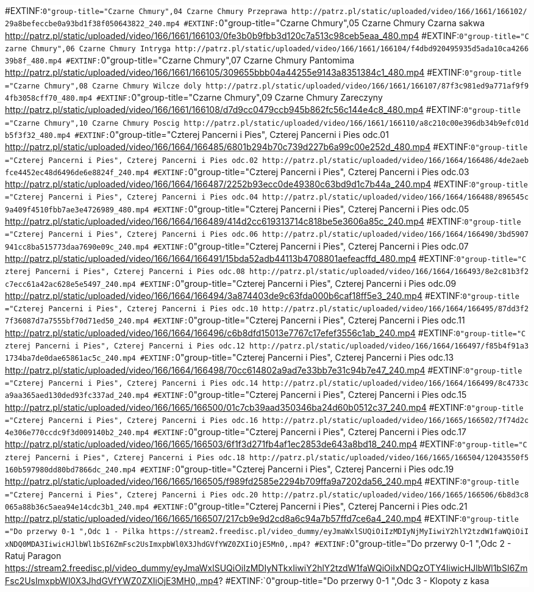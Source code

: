 #EXTINF:`0"group-title="Czarne Chmury",04 Czarne Chmury Przeprawa
http://patrz.pl/static/uploaded/video/166/1661/166102/29a8befeccbe0a93bd1f38f050643822_240.mp4
#EXTINF:`0"group-title="Czarne Chmury",05 Czarne Chmury Czarna sakwa
http://patrz.pl/static/uploaded/video/166/1661/166103/0fe3b0b9fbb3d120c7a513c98ceb5eaa_480.mp4
#EXTINF:`0"group-title="Czarne Chmury",06 Czarne Chmury Intryga
http://patrz.pl/static/uploaded/video/166/1661/166104/f4dbd920495935d5ada10ca426639b8f_480.mp4
#EXTINF:`0"group-title="Czarne Chmury",07 Czarne Chmury Pantomima
http://patrz.pl/static/uploaded/video/166/1661/166105/309655bbb04a44255e9143a8351384c1_480.mp4
#EXTINF:`0"group-title="Czarne Chmury",08 Czarne Chmury Wilcze doly
http://patrz.pl/static/uploaded/video/166/1661/166107/87f3c981ed9a771af9f94fb3058cff70_480.mp4
#EXTINF:`0"group-title="Czarne Chmury",09 Czarne Chmury Zareczyny
http://patrz.pl/static/uploaded/video/166/1661/166108/d7d9cc0479ccb945b862fc56c144e4c8_480.mp4
#EXTINF:`0"group-title="Czarne Chmury",10 Czarne Chmury Poscig
http://patrz.pl/static/uploaded/video/166/1661/166110/a8c210c00e396db34b9efc01db5f3f32_480.mp4
#EXTINF:`0"group-title="Czterej Pancerni i Pies", Czterej Pancerni i Pies odc.01
http://patrz.pl/static/uploaded/video/166/1664/166485/6801b294b70c739d227b6a99c00e252d_480.mp4
#EXTINF:`0"group-title="Czterej Pancerni i Pies", Czterej Pancerni i Pies odc.02
http://patrz.pl/static/uploaded/video/166/1664/166486/4de2aebfce4452ec48d6496de6e8824f_240.mp4
#EXTINF:`0"group-title="Czterej Pancerni i Pies", Czterej Pancerni i Pies odc.03
http://patrz.pl/static/uploaded/video/166/1664/166487/2252b93ecc0de49380c63bd9d1c7b44a_240.mp4
#EXTINF:`0"group-title="Czterej Pancerni i Pies", Czterej Pancerni i Pies odc.04
http://patrz.pl/static/uploaded/video/166/1664/166488/896545c9a409f4510fbb7ae3e4726989_480.mp4
#EXTINF:`0"group-title="Czterej Pancerni i Pies", Czterej Pancerni i Pies odc.05
http://patrz.pl/static/uploaded/video/166/1664/166489/414d2cc619313714c818be5e3606a85c_240.mp4
#EXTINF:`0"group-title="Czterej Pancerni i Pies", Czterej Pancerni i Pies odc.06
http://patrz.pl/static/uploaded/video/166/1664/166490/3bd5907941cc8ba515773daa7690e09c_240.mp4
#EXTINF:`0"group-title="Czterej Pancerni i Pies", Czterej Pancerni i Pies odc.07
http://patrz.pl/static/uploaded/video/166/1664/166491/15bda52adb44113b4708801aefeacffd_480.mp4
#EXTINF:`0"group-title="Czterej Pancerni i Pies", Czterej Pancerni i Pies odc.08
http://patrz.pl/static/uploaded/video/166/1664/166493/8e2c81b3f2c7ecc61a42ac628e5e5497_240.mp4
#EXTINF:`0"group-title="Czterej Pancerni i Pies", Czterej Pancerni i Pies odc.09
http://patrz.pl/static/uploaded/video/166/1664/166494/3a874403de9c63fda000b6caf18ff5e3_240.mp4
#EXTINF:`0"group-title="Czterej Pancerni i Pies", Czterej Pancerni i Pies odc.10
http://patrz.pl/static/uploaded/video/166/1664/166495/87dd3f27f36087d7a7555bf70d71ed50_240.mp4
#EXTINF:`0"group-title="Czterej Pancerni i Pies", Czterej Pancerni i Pies odc.11
http://patrz.pl/static/uploaded/video/166/1664/166496/c6b8dfd15013e7767c17efef3556c1ab_240.mp4
#EXTINF:`0"group-title="Czterej Pancerni i Pies", Czterej Pancerni i Pies odc.12
http://patrz.pl/static/uploaded/video/166/1664/166497/f85b4f91a31734ba7de0dae65861ac5c_240.mp4
#EXTINF:`0"group-title="Czterej Pancerni i Pies", Czterej Pancerni i Pies odc.13
http://patrz.pl/static/uploaded/video/166/1664/166498/70cc614802a9ad7e33bb7e31c94b7e47_240.mp4
#EXTINF:`0"group-title="Czterej Pancerni i Pies", Czterej Pancerni i Pies odc.14
http://patrz.pl/static/uploaded/video/166/1664/166499/8c4733ca9aa365aed130ded93fc337ad_240.mp4
#EXTINF:`0"group-title="Czterej Pancerni i Pies", Czterej Pancerni i Pies odc.15
http://patrz.pl/static/uploaded/video/166/1665/166500/01c7cb39aad350346ba24d60b0512c37_240.mp4
#EXTINF:`0"group-title="Czterej Pancerni i Pies", Czterej Pancerni i Pies odc.16
http://patrz.pl/static/uploaded/video/166/1665/166502/7f74d2c4e306e770ccdc9f3d009140b2_240.mp4
#EXTINF:`0"group-title="Czterej Pancerni i Pies", Czterej Pancerni i Pies odc.17
http://patrz.pl/static/uploaded/video/166/1665/166503/6f1f3d271fb4af1ec2853de643a8bd18_240.mp4
#EXTINF:`0"group-title="Czterej Pancerni i Pies", Czterej Pancerni i Pies odc.18
http://patrz.pl/static/uploaded/video/166/1665/166504/12043550f5160b597980dd80bd7866dc_240.mp4
#EXTINF:`0"group-title="Czterej Pancerni i Pies", Czterej Pancerni i Pies odc.19
http://patrz.pl/static/uploaded/video/166/1665/166505/f989fd2585e2294b709ffa9a7202da56_240.mp4
#EXTINF:`0"group-title="Czterej Pancerni i Pies", Czterej Pancerni i Pies odc.20
http://patrz.pl/static/uploaded/video/166/1665/166506/6b8d3c8065a88b36c5aea94e14cdc3b1_240.mp4
#EXTINF:`0"group-title="Czterej Pancerni i Pies", Czterej Pancerni i Pies odc.21
http://patrz.pl/static/uploaded/video/166/1665/166507/217cb9e9d2cd8a6c94a7b57ffd7ce6a4_240.mp4
#EXTINF:`0"group-title="Do przerwy 0-1 ",Odc 1 - Pilka
https://stream2.freedisc.pl/video_dummy/eyJmaWxlSUQiOiIzMDIyNjMyIiwiY2hlY2tzdW1faWQiOiIxNDQ0MDA3IiwicHJlbWl1bSI6ZmFsc2UsImxpbWl0X3JhdGVfYWZ0ZXIiOjE5Mn0,.mp4?
#EXTINF:`0"group-title="Do przerwy 0-1 ",Odc 2 - Ratuj Paragon
https://stream2.freedisc.pl/video_dummy/eyJmaWxlSUQiOiIzMDIyNTkxIiwiY2hlY2tzdW1faWQiOiIxNDQzOTY4IiwicHJlbWl1bSI6ZmFsc2UsImxpbWl0X3JhdGVfYWZ0ZXIiOjE3MH0,.mp4?
#EXTINF:`0"group-title="Do przerwy 0-1 ",Odc 3 - Klopoty z kasa